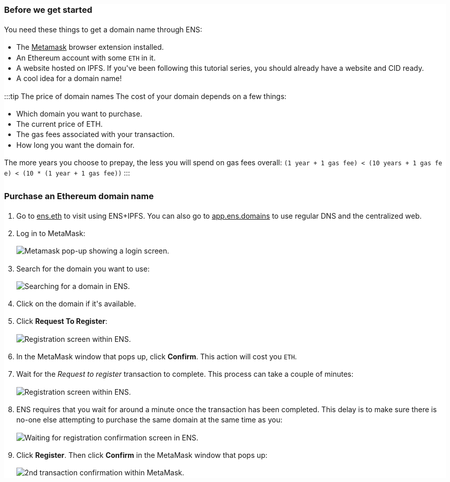 ### Before we get started

You need these things to get a domain name through ENS:

- The [Metamask](https://metamask.io/) browser extension installed.
- An Ethereum account with some `ETH` in it.
- A website hosted on IPFS. If you've been following this tutorial series, you should already have a website and CID ready.
- A cool idea for a domain name!

:::tip The price of domain names
The cost of your domain depends on a few things:

- Which domain you want to purchase.
- The current price of ETH.
- The gas fees associated with your transaction.
- How long you want the domain for. 

The more years you choose to prepay, the less you will spend on gas fees overall: `(1 year + 1 gas fee) < (10 years + 1 gas fee) < (10 * (1 year + 1 gas fee))`
:::

### Purchase an Ethereum domain name

1. Go to [ens.eth](http://ens.eth/) to visit using ENS+IPFS. You can also go to [app.ens.domains](https://app.ens.domains/) to use regular DNS and the centralized web.
2. Log in to MetaMask:

   ![Metamask pop-up showing a login screen.](./images/link-a-domain/ens-metamask-log-into-key.png)

3. Search for the domain you want to use:

   ![Searching for a domain in ENS.](./images/link-a-domain/ens-search-for-domain-name.png)

4. Click on the domain if it's available.
5. Click **Request To Register**:

   ![Registration screen within ENS.](./images/link-a-domain/ens-request-to-register.png)

6. In the MetaMask window that pops up, click **Confirm**. This action will cost you `ETH`.
7. Wait for the _Request to register_ transaction to complete. This process can take a couple of minutes:

   ![Registration screen within ENS.](./images/link-a-domain/ens-registration-transaction-pending.png)

8. ENS requires that you wait for around a minute once the transaction has been completed. This delay is to make sure there is no-one else attempting to purchase the same domain at the same time as you:

   ![Waiting for registration confirmation screen in ENS.](./images/link-a-domain/ens-wait-a-minute.png)

9. Click **Register**. Then click **Confirm** in the MetaMask window that pops up:

   ![2nd transaction confirmation within MetaMask.](./images/link-a-domain/ens-metamask-complete-registration-transaction.png)
